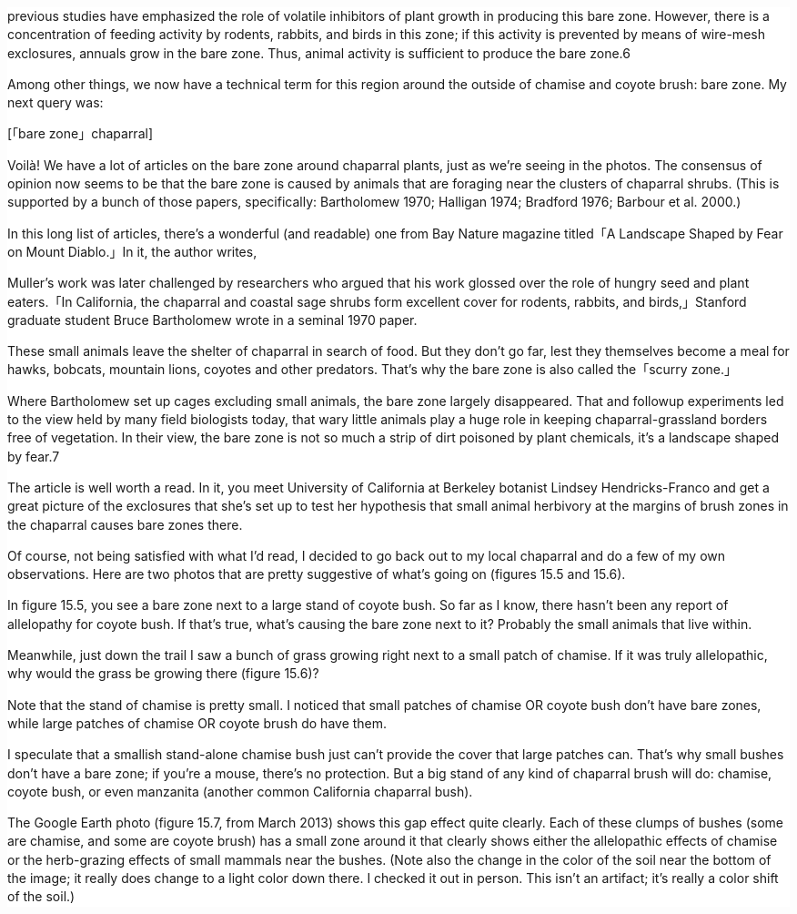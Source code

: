 previous studies have emphasized the role of volatile inhibitors of plant growth in producing this bare zone. However, there is a concentration of feeding activity by rodents, rabbits, and birds in this zone; if this activity is prevented by means of wire-mesh exclosures, annuals grow in the bare zone. Thus, animal activity is sufficient to produce the bare zone.6

Among other things, we now have a technical term for this region around the outside of chamise and coyote brush: bare zone. My next query was:

[「bare zone」chaparral]

Voilà! We have a lot of articles on the bare zone around chaparral plants, just as we’re seeing in the photos. The consensus of opinion now seems to be that the bare zone is caused by animals that are foraging near the clusters of chaparral shrubs. (This is supported by a bunch of those papers, specifically: Bartholomew 1970; Halligan 1974; Bradford 1976; Barbour et al. 2000.)

In this long list of articles, there’s a wonderful (and readable) one from Bay Nature magazine titled「A Landscape Shaped by Fear on Mount Diablo.」In it, the author writes,

Muller’s work was later challenged by researchers who argued that his work glossed over the role of hungry seed and plant eaters.「In California, the chaparral and coastal sage shrubs form excellent cover for rodents, rabbits, and birds,」Stanford graduate student Bruce Bartholomew wrote in a seminal 1970 paper.

These small animals leave the shelter of chaparral in search of food. But they don’t go far, lest they themselves become a meal for hawks, bobcats, mountain lions, coyotes and other predators. That’s why the bare zone is also called the「scurry zone.」

Where Bartholomew set up cages excluding small animals, the bare zone largely disappeared. That and followup experiments led to the view held by many field biologists today, that wary little animals play a huge role in keeping chaparral-grassland borders free of vegetation. In their view, the bare zone is not so much a strip of dirt poisoned by plant chemicals, it’s a landscape shaped by fear.7

The article is well worth a read. In it, you meet University of California at Berkeley botanist Lindsey Hendricks-Franco and get a great picture of the exclosures that she’s set up to test her hypothesis that small animal herbivory at the margins of brush zones in the chaparral causes bare zones there.

Of course, not being satisfied with what I’d read, I decided to go back out to my local chaparral and do a few of my own observations. Here are two photos that are pretty suggestive of what’s going on (figures 15.5 and 15.6).

In figure 15.5, you see a bare zone next to a large stand of coyote bush. So far as I know, there hasn’t been any report of allelopathy for coyote bush. If that’s true, what’s causing the bare zone next to it? Probably the small animals that live within.

Meanwhile, just down the trail I saw a bunch of grass growing right next to a small patch of chamise. If it was truly allelopathic, why would the grass be growing there (figure 15.6)?

Note that the stand of chamise is pretty small. I noticed that small patches of chamise OR coyote bush don’t have bare zones, while large patches of chamise OR coyote brush do have them.

I speculate that a smallish stand-alone chamise bush just can’t provide the cover that large patches can. That’s why small bushes don’t have a bare zone; if you’re a mouse, there’s no protection. But a big stand of any kind of chaparral brush will do: chamise, coyote bush, or even manzanita (another common California chaparral bush).

The Google Earth photo (figure 15.7, from March 2013) shows this gap effect quite clearly. Each of these clumps of bushes (some are chamise, and some are coyote brush) has a small zone around it that clearly shows either the allelopathic effects of chamise or the herb-grazing effects of small mammals near the bushes. (Note also the change in the color of the soil near the bottom of the image; it really does change to a light color down there. I checked it out in person. This isn’t an artifact; it’s really a color shift of the soil.)
